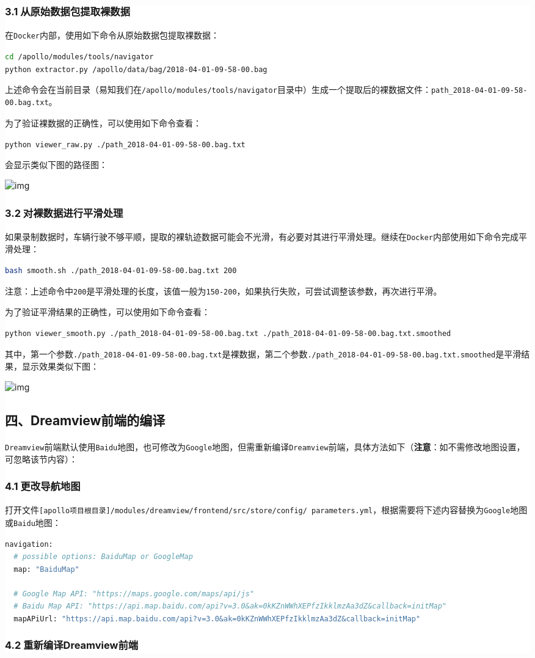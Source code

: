 ### 3.1 从原始数据包提取裸数据

在`Docker`内部，使用如下命令从原始数据包提取裸数据：
``` bash
cd /apollo/modules/tools/navigator
python extractor.py /apollo/data/bag/2018-04-01-09-58-00.bag
```
上述命令会在当前目录（易知我们在`/apollo/modules/tools/navigator`目录中）生成一个提取后的裸数据文件：`path_2018-04-01-09-58-00.bag.txt`。

为了验证裸数据的正确性，可以使用如下命令查看：
``` bash
python viewer_raw.py ./path_2018-04-01-09-58-00.bag.txt
```
会显示类似下图的路径图：

![img](images/navigation_mode/view_raw_data.png)

### 3.2 对裸数据进行平滑处理

如果录制数据时，车辆行驶不够平顺，提取的裸轨迹数据可能会不光滑，有必要对其进行平滑处理。继续在`Docker`内部使用如下命令完成平滑处理：
``` bash
bash smooth.sh ./path_2018-04-01-09-58-00.bag.txt 200
```
注意：上述命令中`200`是平滑处理的长度，该值一般为`150-200`，如果执行失败，可尝试调整该参数，再次进行平滑。

为了验证平滑结果的正确性，可以使用如下命令查看：
``` bash
python viewer_smooth.py ./path_2018-04-01-09-58-00.bag.txt ./path_2018-04-01-09-58-00.bag.txt.smoothed
```
其中，第一个参数`./path_2018-04-01-09-58-00.bag.txt`是裸数据，第二个参数`./path_2018-04-01-09-58-00.bag.txt.smoothed`是平滑结果，显示效果类似下图：

![img](images/navigation_mode/view_smoothing_results.png)

## 四、Dreamview前端的编译

`Dreamview`前端默认使用`Baidu`地图，也可修改为`Google`地图，但需重新编译`Dreamview`前端，具体方法如下（**注意**：如不需修改地图设置，可忽略该节内容）：

### 4.1 更改导航地图

打开文件`[apollo项目根目录]/modules/dreamview/frontend/src/store/config/ parameters.yml`，根据需要将下述内容替换为`Google`地图或`Baidu`地图：
``` bash
navigation:
  # possible options: BaiduMap or GoogleMap
  map: "BaiduMap"

  # Google Map API: "https://maps.google.com/maps/api/js"
  # Baidu Map API: "https://api.map.baidu.com/api?v=3.0&ak=0kKZnWWhXEPfzIkklmzAa3dZ&callback=initMap"
  mapAPiUrl: "https://api.map.baidu.com/api?v=3.0&ak=0kKZnWWhXEPfzIkklmzAa3dZ&callback=initMap"
```
### 4.2 重新编译Dreamview前端
